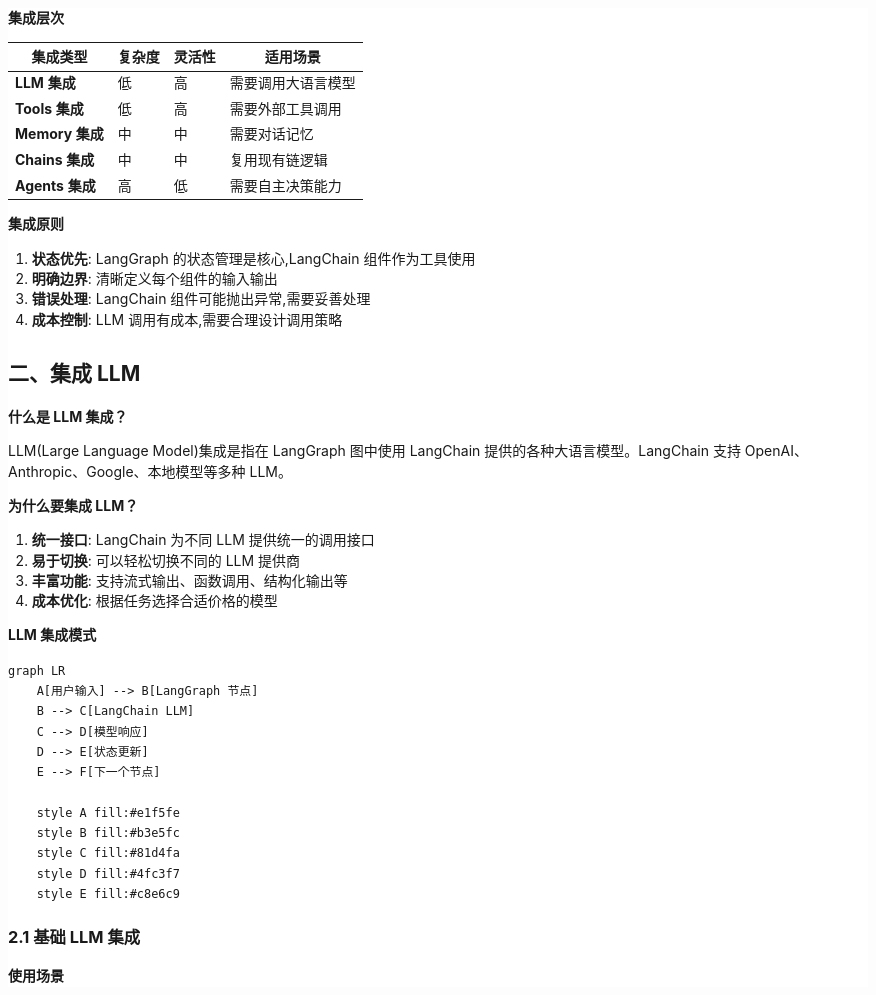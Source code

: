 
**集成层次**

| 集成类型 | 复杂度 | 灵活性 | 适用场景 |
|---------|-------|-------|---------|
| **LLM 集成** | 低 | 高 | 需要调用大语言模型 |
| **Tools 集成** | 低 | 高 | 需要外部工具调用 |
| **Memory 集成** | 中 | 中 | 需要对话记忆 |
| **Chains 集成** | 中 | 中 | 复用现有链逻辑 |
| **Agents 集成** | 高 | 低 | 需要自主决策能力 |

**集成原则**

1. **状态优先**: LangGraph 的状态管理是核心,LangChain 组件作为工具使用
2. **明确边界**: 清晰定义每个组件的输入输出
3. **错误处理**: LangChain 组件可能抛出异常,需要妥善处理
4. **成本控制**: LLM 调用有成本,需要合理设计调用策略

## 二、集成 LLM

**什么是 LLM 集成？**

LLM(Large Language Model)集成是指在 LangGraph 图中使用 LangChain 提供的各种大语言模型。LangChain 支持 OpenAI、Anthropic、Google、本地模型等多种 LLM。

**为什么要集成 LLM？**

1. **统一接口**: LangChain 为不同 LLM 提供统一的调用接口
2. **易于切换**: 可以轻松切换不同的 LLM 提供商
3. **丰富功能**: 支持流式输出、函数调用、结构化输出等
4. **成本优化**: 根据任务选择合适价格的模型

**LLM 集成模式**

```mermaid
graph LR
    A[用户输入] --> B[LangGraph 节点]
    B --> C[LangChain LLM]
    C --> D[模型响应]
    D --> E[状态更新]
    E --> F[下一个节点]

    style A fill:#e1f5fe
    style B fill:#b3e5fc
    style C fill:#81d4fa
    style D fill:#4fc3f7
    style E fill:#c8e6c9
```

### 2.1 基础 LLM 集成

**使用场景**
